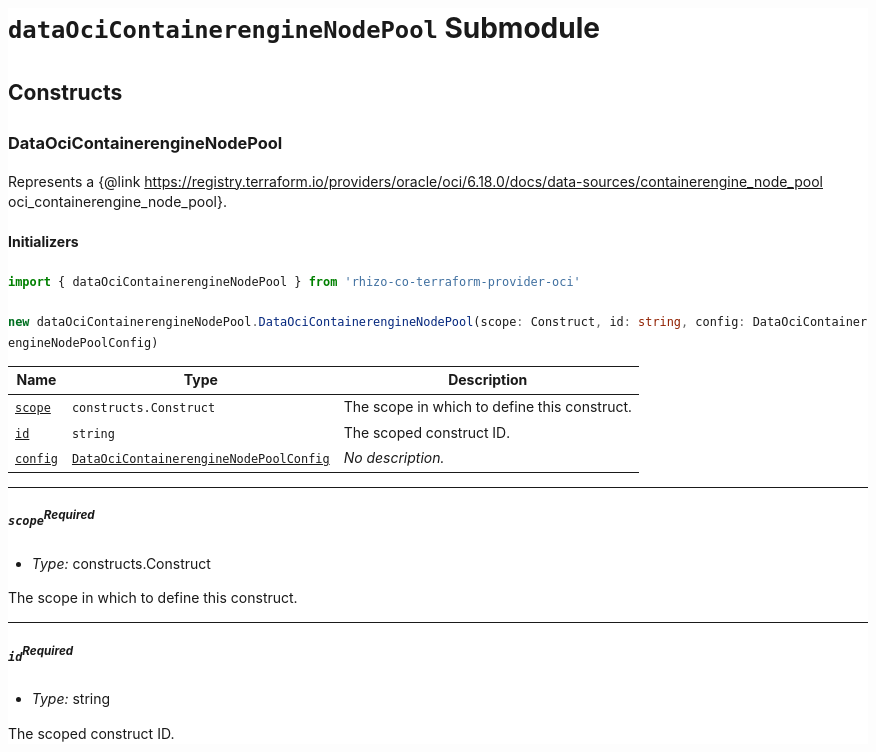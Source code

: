 # `dataOciContainerengineNodePool` Submodule <a name="`dataOciContainerengineNodePool` Submodule" id="rhizo-co-terraform-provider-oci.dataOciContainerengineNodePool"></a>

## Constructs <a name="Constructs" id="Constructs"></a>

### DataOciContainerengineNodePool <a name="DataOciContainerengineNodePool" id="rhizo-co-terraform-provider-oci.dataOciContainerengineNodePool.DataOciContainerengineNodePool"></a>

Represents a {@link https://registry.terraform.io/providers/oracle/oci/6.18.0/docs/data-sources/containerengine_node_pool oci_containerengine_node_pool}.

#### Initializers <a name="Initializers" id="rhizo-co-terraform-provider-oci.dataOciContainerengineNodePool.DataOciContainerengineNodePool.Initializer"></a>

```typescript
import { dataOciContainerengineNodePool } from 'rhizo-co-terraform-provider-oci'

new dataOciContainerengineNodePool.DataOciContainerengineNodePool(scope: Construct, id: string, config: DataOciContainerengineNodePoolConfig)
```

| **Name** | **Type** | **Description** |
| --- | --- | --- |
| <code><a href="#rhizo-co-terraform-provider-oci.dataOciContainerengineNodePool.DataOciContainerengineNodePool.Initializer.parameter.scope">scope</a></code> | <code>constructs.Construct</code> | The scope in which to define this construct. |
| <code><a href="#rhizo-co-terraform-provider-oci.dataOciContainerengineNodePool.DataOciContainerengineNodePool.Initializer.parameter.id">id</a></code> | <code>string</code> | The scoped construct ID. |
| <code><a href="#rhizo-co-terraform-provider-oci.dataOciContainerengineNodePool.DataOciContainerengineNodePool.Initializer.parameter.config">config</a></code> | <code><a href="#rhizo-co-terraform-provider-oci.dataOciContainerengineNodePool.DataOciContainerengineNodePoolConfig">DataOciContainerengineNodePoolConfig</a></code> | *No description.* |

---

##### `scope`<sup>Required</sup> <a name="scope" id="rhizo-co-terraform-provider-oci.dataOciContainerengineNodePool.DataOciContainerengineNodePool.Initializer.parameter.scope"></a>

- *Type:* constructs.Construct

The scope in which to define this construct.

---

##### `id`<sup>Required</sup> <a name="id" id="rhizo-co-terraform-provider-oci.dataOciContainerengineNodePool.DataOciContainerengineNodePool.Initializer.parameter.id"></a>

- *Type:* string

The scoped construct ID.
